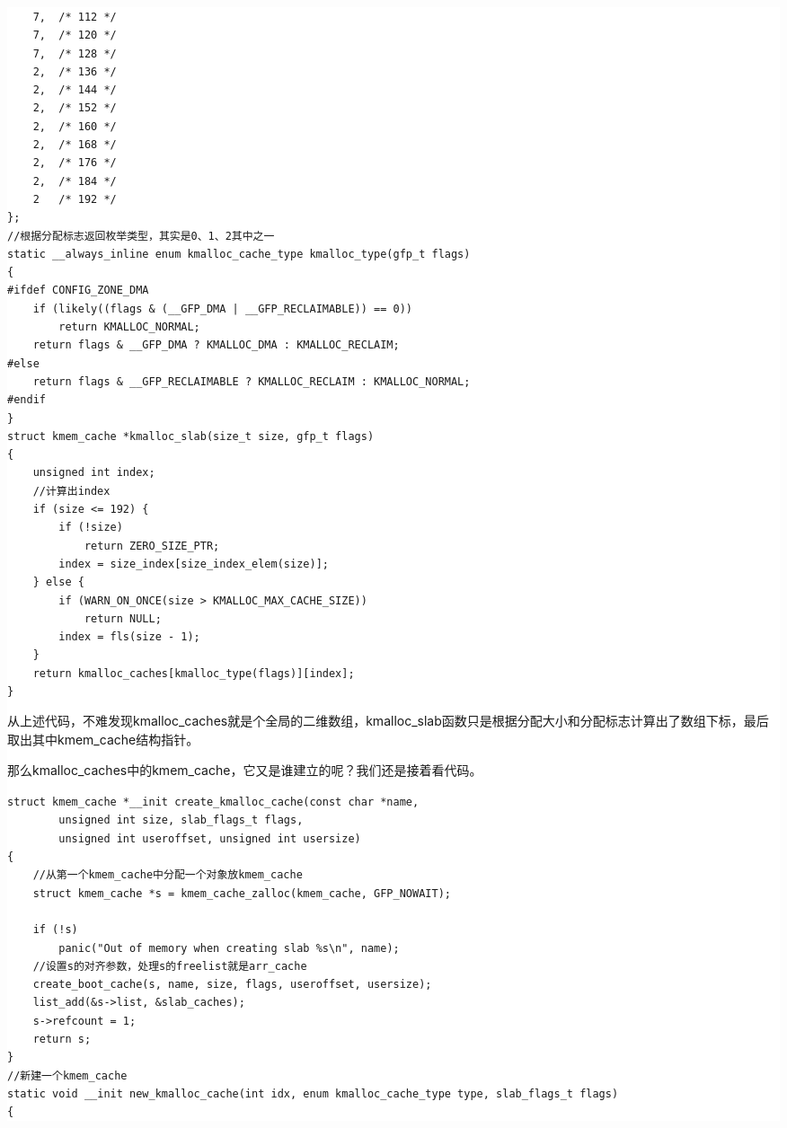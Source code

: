 ```
    7,  /* 112 */
    7,  /* 120 */
    7,  /* 128 */
    2,  /* 136 */
    2,  /* 144 */
    2,  /* 152 */
    2,  /* 160 */
    2,  /* 168 */
    2,  /* 176 */
    2,  /* 184 */
    2   /* 192 */
};
//根据分配标志返回枚举类型，其实是0、1、2其中之一
static __always_inline enum kmalloc_cache_type kmalloc_type(gfp_t flags)
{
#ifdef CONFIG_ZONE_DMA
    if (likely((flags & (__GFP_DMA | __GFP_RECLAIMABLE)) == 0))
        return KMALLOC_NORMAL;
    return flags & __GFP_DMA ? KMALLOC_DMA : KMALLOC_RECLAIM;
#else
    return flags & __GFP_RECLAIMABLE ? KMALLOC_RECLAIM : KMALLOC_NORMAL;
#endif
}
struct kmem_cache *kmalloc_slab(size_t size, gfp_t flags)
{
    unsigned int index;
    //计算出index
    if (size <= 192) {
        if (!size)
            return ZERO_SIZE_PTR;
        index = size_index[size_index_elem(size)];
    } else {
        if (WARN_ON_ONCE(size > KMALLOC_MAX_CACHE_SIZE))
            return NULL;
        index = fls(size - 1);
    }
    return kmalloc_caches[kmalloc_type(flags)][index];
}

```

从上述代码，不难发现kmalloc\_caches就是个全局的二维数组，kmalloc\_slab函数只是根据分配大小和分配标志计算出了数组下标，最后取出其中kmem\_cache结构指针。

那么kmalloc\_caches中的kmem\_cache，它又是谁建立的呢？我们还是接着看代码。

```
struct kmem_cache *__init create_kmalloc_cache(const char *name,
        unsigned int size, slab_flags_t flags,
        unsigned int useroffset, unsigned int usersize)
{
    //从第一个kmem_cache中分配一个对象放kmem_cache
    struct kmem_cache *s = kmem_cache_zalloc(kmem_cache, GFP_NOWAIT);

    if (!s)
        panic("Out of memory when creating slab %s\n", name);
    //设置s的对齐参数，处理s的freelist就是arr_cache
    create_boot_cache(s, name, size, flags, useroffset, usersize);
    list_add(&s->list, &slab_caches);
    s->refcount = 1;
    return s;
}
//新建一个kmem_cache
static void __init new_kmalloc_cache(int idx, enum kmalloc_cache_type type, slab_flags_t flags)
{
```